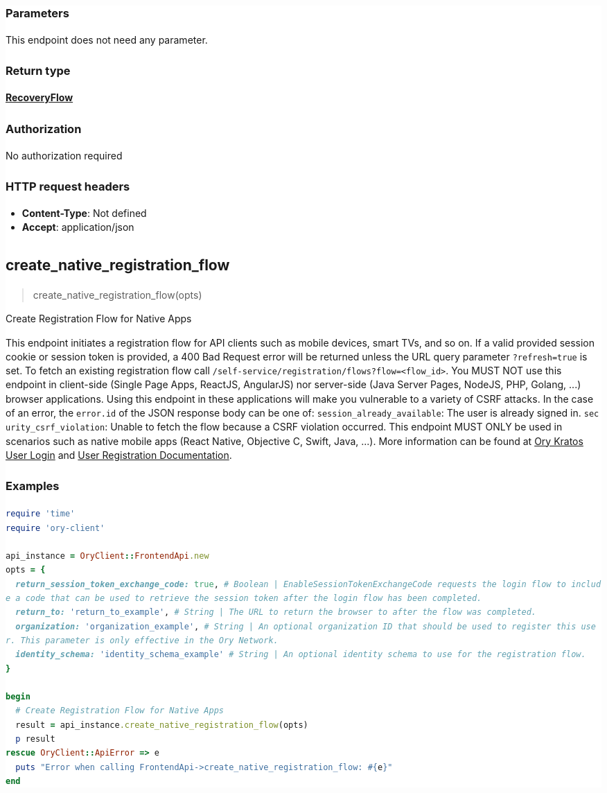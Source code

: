 ### Parameters

This endpoint does not need any parameter.

### Return type

[**RecoveryFlow**](RecoveryFlow.md)

### Authorization

No authorization required

### HTTP request headers

- **Content-Type**: Not defined
- **Accept**: application/json


## create_native_registration_flow

> <RegistrationFlow> create_native_registration_flow(opts)

Create Registration Flow for Native Apps

This endpoint initiates a registration flow for API clients such as mobile devices, smart TVs, and so on.  If a valid provided session cookie or session token is provided, a 400 Bad Request error will be returned unless the URL query parameter `?refresh=true` is set.  To fetch an existing registration flow call `/self-service/registration/flows?flow=<flow_id>`.  You MUST NOT use this endpoint in client-side (Single Page Apps, ReactJS, AngularJS) nor server-side (Java Server Pages, NodeJS, PHP, Golang, ...) browser applications. Using this endpoint in these applications will make you vulnerable to a variety of CSRF attacks.  In the case of an error, the `error.id` of the JSON response body can be one of:  `session_already_available`: The user is already signed in. `security_csrf_violation`: Unable to fetch the flow because a CSRF violation occurred.  This endpoint MUST ONLY be used in scenarios such as native mobile apps (React Native, Objective C, Swift, Java, ...).  More information can be found at [Ory Kratos User Login](https://www.ory.sh/docs/kratos/self-service/flows/user-login) and [User Registration Documentation](https://www.ory.sh/docs/kratos/self-service/flows/user-registration).

### Examples

```ruby
require 'time'
require 'ory-client'

api_instance = OryClient::FrontendApi.new
opts = {
  return_session_token_exchange_code: true, # Boolean | EnableSessionTokenExchangeCode requests the login flow to include a code that can be used to retrieve the session token after the login flow has been completed.
  return_to: 'return_to_example', # String | The URL to return the browser to after the flow was completed.
  organization: 'organization_example', # String | An optional organization ID that should be used to register this user. This parameter is only effective in the Ory Network.
  identity_schema: 'identity_schema_example' # String | An optional identity schema to use for the registration flow.
}

begin
  # Create Registration Flow for Native Apps
  result = api_instance.create_native_registration_flow(opts)
  p result
rescue OryClient::ApiError => e
  puts "Error when calling FrontendApi->create_native_registration_flow: #{e}"
end
```
